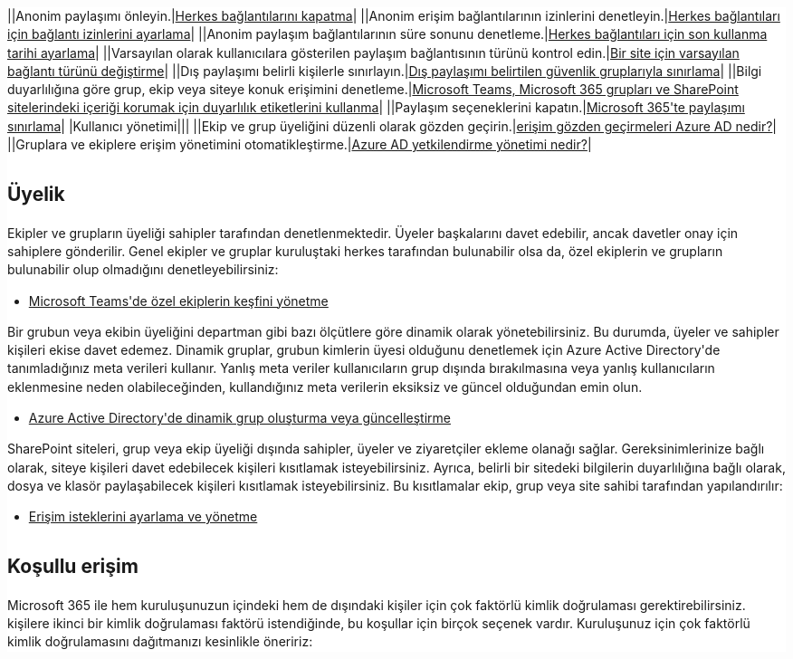 ||Anonim paylaşımı önleyin.|[Herkes bağlantılarını kapatma](./share-limit-accidental-exposure.md#turn-off-anyone-links)|
||Anonim erişim bağlantılarının izinlerini denetleyin.|[Herkes bağlantıları için bağlantı izinlerini ayarlama](./best-practices-anonymous-sharing.md#set-link-permissions)|
||Anonim paylaşım bağlantılarının süre sonunu denetleme.|[Herkes bağlantıları için son kullanma tarihi ayarlama](./best-practices-anonymous-sharing.md#set-an-expiration-date-for-anyone-links)|
||Varsayılan olarak kullanıcılara gösterilen paylaşım bağlantısının türünü kontrol edin.|[Bir site için varsayılan bağlantı türünü değiştirme](/sharepoint/change-default-sharing-link)|
||Dış paylaşımı belirli kişilerle sınırlayın.|[Dış paylaşımı belirtilen güvenlik gruplarıyla sınırlama](./share-limit-accidental-exposure.md#limit-sharing-of-files-folders-and-sites-with-people-outside-your-organization-to-specified-security-groups)|
||Bilgi duyarlılığına göre grup, ekip veya siteye konuk erişimini denetleme.|[Microsoft Teams, Microsoft 365 grupları ve SharePoint sitelerindeki içeriği korumak için duyarlılık etiketlerini kullanma](../compliance/sensitivity-labels-teams-groups-sites.md)|
||Paylaşım seçeneklerini kapatın.|[Microsoft 365'te paylaşımı sınırlama](./microsoft-365-limit-sharing.md)|
|Kullanıcı yönetimi|||
||Ekip ve grup üyeliğini düzenli olarak gözden geçirin.|[erişim gözden geçirmeleri Azure AD nedir?](/azure/active-directory/governance/access-reviews-overview)|
||Gruplara ve ekiplere erişim yönetimini otomatikleştirme.|[Azure AD yetkilendirme yönetimi nedir?](/azure/active-directory/governance/entitlement-management-overview)|

## <a name="membership"></a>Üyelik

Ekipler ve grupların üyeliği sahipler tarafından denetlenmektedir. Üyeler başkalarını davet edebilir, ancak davetler onay için sahiplere gönderilir. Genel ekipler ve gruplar kuruluştaki herkes tarafından bulunabilir olsa da, özel ekiplerin ve grupların bulunabilir olup olmadığını denetleyebilirsiniz:

- [Microsoft Teams'de özel ekiplerin keşfini yönetme](/microsoftteams/manage-discovery-of-private-teams)

Bir grubun veya ekibin üyeliğini departman gibi bazı ölçütlere göre dinamik olarak yönetebilirsiniz. Bu durumda, üyeler ve sahipler kişileri ekise davet edemez. Dinamik gruplar, grubun kimlerin üyesi olduğunu denetlemek için Azure Active Directory'de tanımladığınız meta verileri kullanır. Yanlış meta veriler kullanıcıların grup dışında bırakılmasına veya yanlış kullanıcıların eklenmesine neden olabileceğinden, kullandığınız meta verilerin eksiksiz ve güncel olduğundan emin olun.

- [Azure Active Directory'de dinamik grup oluşturma veya güncelleştirme](/azure/active-directory/users-groups-roles/groups-create-rule)

SharePoint siteleri, grup veya ekip üyeliği dışında sahipler, üyeler ve ziyaretçiler ekleme olanağı sağlar. Gereksinimlerinize bağlı olarak, siteye kişileri davet edebilecek kişileri kısıtlamak isteyebilirsiniz. Ayrıca, belirli bir sitedeki bilgilerin duyarlılığına bağlı olarak, dosya ve klasör paylaşabilecek kişileri kısıtlamak isteyebilirsiniz. Bu kısıtlamalar ekip, grup veya site sahibi tarafından yapılandırılır:

- [Erişim isteklerini ayarlama ve yönetme](https://support.microsoft.com/office/94b26e0b-2822-49d4-929a-8455698654b3)


## <a name="conditional-access"></a>Koşullu erişim

Microsoft 365 ile hem kuruluşunuzun içindeki hem de dışındaki kişiler için çok faktörlü kimlik doğrulaması gerektirebilirsiniz. kişilere ikinci bir kimlik doğrulaması faktörü istendiğinde, bu koşullar için birçok seçenek vardır. Kuruluşunuz için çok faktörlü kimlik doğrulamasını dağıtmanızı kesinlikle öneririz:
